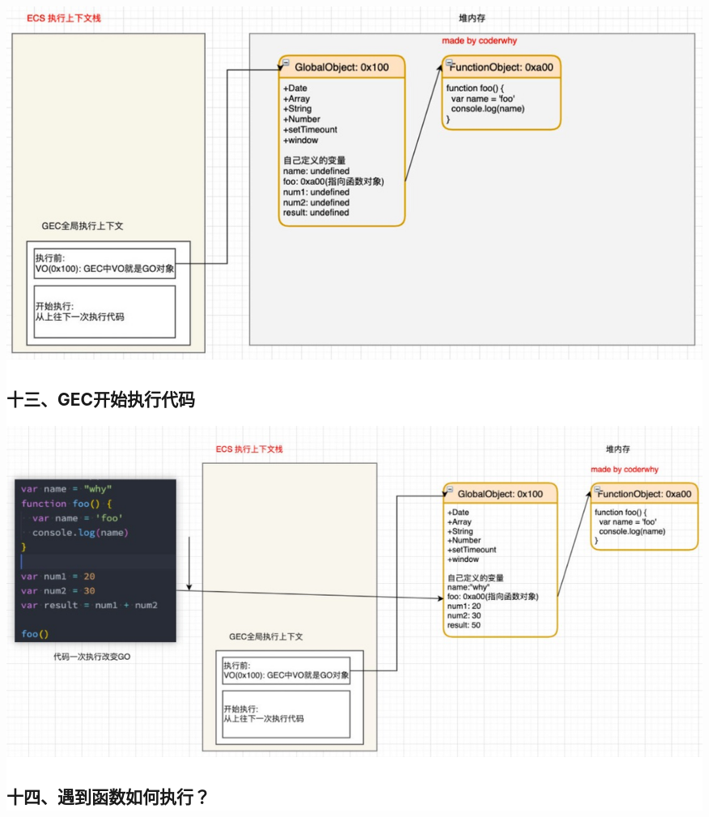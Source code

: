 ![](../imgs\javascript\GEC被放入到ECS.png)

## 十三、GEC开始执行代码

![](../imgs\javascript\GEC开始执行代码.png)

## 十四、遇到函数如何执行？
